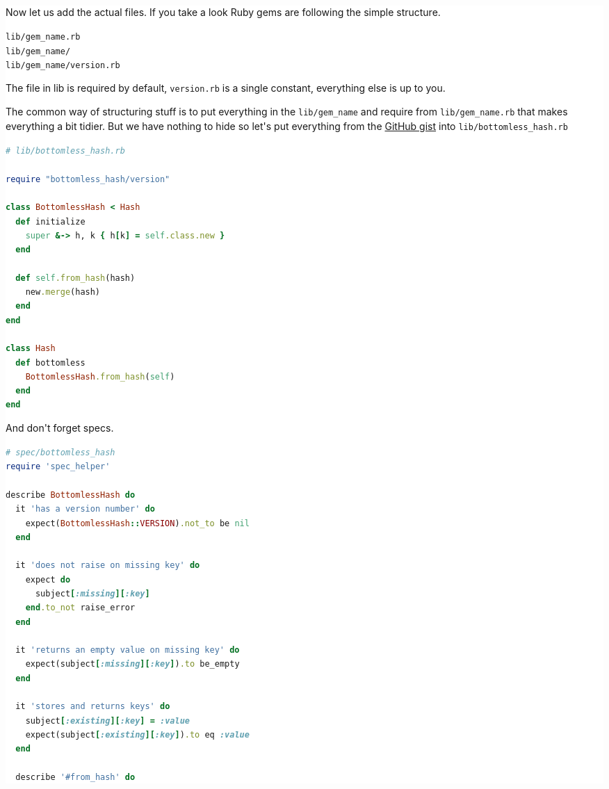 Now let us add the actual files. If you take a look Ruby gems are following the
simple structure.

```
lib/gem_name.rb
lib/gem_name/
lib/gem_name/version.rb
```

The file in lib is required by default, `version.rb` is a single constant,
everything else is up to you.

The common way of structuring stuff is to put everything in the `lib/gem_name`
and require from `lib/gem_name.rb` that makes everything a bit tidier. But we have
nothing to hide so let's put everything from the
[GitHub gist](https://gist.github.com/firedev/9de91e245f70c2e963e4)
into `lib/bottomless_hash.rb`

```ruby
# lib/bottomless_hash.rb

require "bottomless_hash/version"

class BottomlessHash < Hash
  def initialize
    super &-> h, k { h[k] = self.class.new }
  end

  def self.from_hash(hash)
    new.merge(hash)
  end
end

class Hash
  def bottomless
    BottomlessHash.from_hash(self)
  end
end
```

And don't forget specs.

```ruby
# spec/bottomless_hash
require 'spec_helper'

describe BottomlessHash do
  it 'has a version number' do
    expect(BottomlessHash::VERSION).not_to be nil
  end

  it 'does not raise on missing key' do
    expect do
      subject[:missing][:key]
    end.to_not raise_error
  end

  it 'returns an empty value on missing key' do
    expect(subject[:missing][:key]).to be_empty
  end

  it 'stores and returns keys' do
    subject[:existing][:key] = :value
    expect(subject[:existing][:key]).to eq :value
  end

  describe '#from_hash' do
```